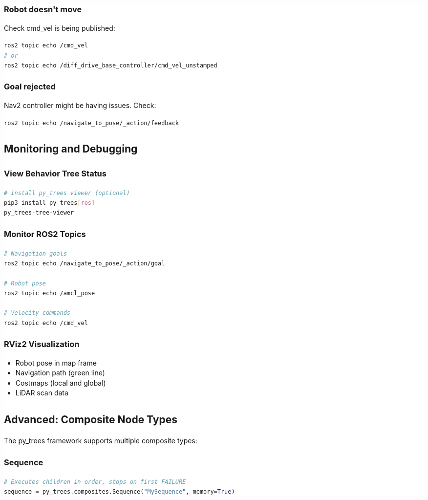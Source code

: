 ### Robot doesn't move
Check cmd_vel is being published:
```bash
ros2 topic echo /cmd_vel
# or
ros2 topic echo /diff_drive_base_controller/cmd_vel_unstamped
```

### Goal rejected
Nav2 controller might be having issues. Check:
```bash
ros2 topic echo /navigate_to_pose/_action/feedback
```

## Monitoring and Debugging

### View Behavior Tree Status
```bash
# Install py_trees viewer (optional)
pip3 install py_trees[ros]
py_trees-tree-viewer
```

### Monitor ROS2 Topics
```bash
# Navigation goals
ros2 topic echo /navigate_to_pose/_action/goal

# Robot pose
ros2 topic echo /amcl_pose

# Velocity commands
ros2 topic echo /cmd_vel
```

### RViz2 Visualization
- Robot pose in map frame
- Navigation path (green line)
- Costmaps (local and global)
- LiDAR scan data

## Advanced: Composite Node Types

The py_trees framework supports multiple composite types:

### Sequence
```python
# Executes children in order, stops on first FAILURE
sequence = py_trees.composites.Sequence("MySequence", memory=True)
```
